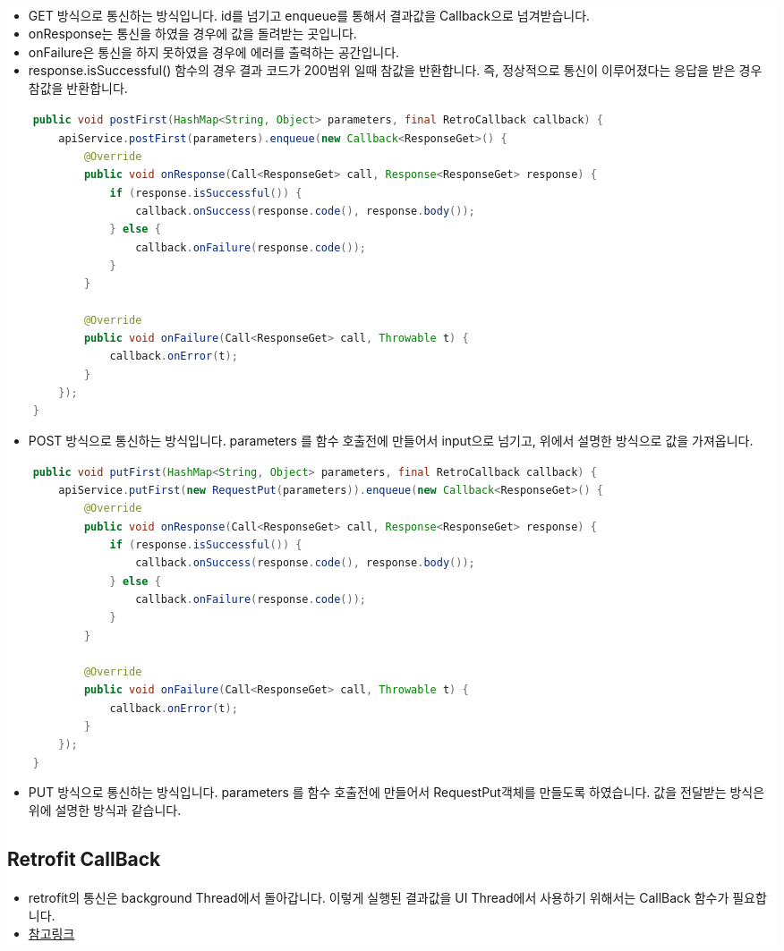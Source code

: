 * GET 방식으로 통신하는 방식입니다. id를 넘기고 enqueue를 통해서 결과값을 Callback으로 넘겨받습니다.
* onResponse는 통신을 하였을 경우에 값을 돌려받는 곳입니다.
* onFailure은 통신을 하지 못하였을 경우에 에러를 출력하는 공간입니다.
* response.isSuccessful() 함수의 경우 결과 코드가 200범위 일때 참값을 반환합니다. 즉, 정상적으로 통신이 이루어졌다는 응답을 받은 경우 참값을 반환합니다.


```java
    public void postFirst(HashMap<String, Object> parameters, final RetroCallback callback) {
        apiService.postFirst(parameters).enqueue(new Callback<ResponseGet>() {
            @Override
            public void onResponse(Call<ResponseGet> call, Response<ResponseGet> response) {
                if (response.isSuccessful()) {
                    callback.onSuccess(response.code(), response.body());
                } else {
                    callback.onFailure(response.code());
                }
            }

            @Override
            public void onFailure(Call<ResponseGet> call, Throwable t) {
                callback.onError(t);
            }
        });
    }
```

* POST 방식으로 통신하는 방식입니다. parameters 를 함수 호출전에 만들어서 input으로 넘기고, 위에서 설명한 방식으로 값을 가져옵니다.


``` java
    public void putFirst(HashMap<String, Object> parameters, final RetroCallback callback) {
        apiService.putFirst(new RequestPut(parameters)).enqueue(new Callback<ResponseGet>() {
            @Override
            public void onResponse(Call<ResponseGet> call, Response<ResponseGet> response) {
                if (response.isSuccessful()) {
                    callback.onSuccess(response.code(), response.body());
                } else {
                    callback.onFailure(response.code());
                }
            }

            @Override
            public void onFailure(Call<ResponseGet> call, Throwable t) {
                callback.onError(t);
            }
        });
    }
```

* PUT 방식으로 통신하는 방식입니다. parameters 를 함수 호출전에 만들어서 RequestPut객체를 만들도록 하였습니다. 값을 전달받는 방식은 위에 설명한 방식과 같습니다.

## Retrofit CallBack
* retrofit의 통신은 background Thread에서 돌아갑니다. 이렇게 실행된 결과값을 UI Thread에서 사용하기 위해서는 CallBack 함수가 필요합니다.
* [참고링크](https://github.com/kor45cw/Retrofit-tutorial/blob/master/app/src/main/java/com/kor45cw/retrofitexample/Retrofit/RetroCallback.java)
